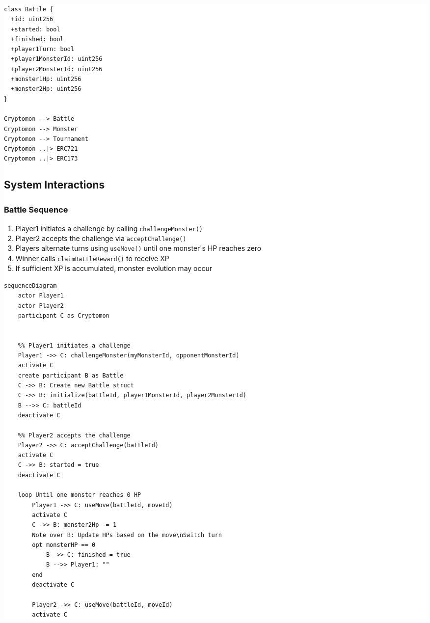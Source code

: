 ```mermaid
class Battle {
  +id: uint256
  +started: bool
  +finished: bool
  +player1Turn: bool
  +player1MonsterId: uint256
  +player2MonsterId: uint256
  +monster1Hp: uint256
  +monster2Hp: uint256
}

Cryptomon --> Battle
Cryptomon --> Monster
Cryptomon --> Tournament
Cryptomon ..|> ERC721
Cryptomon ..|> ERC173
```


## System Interactions

### Battle Sequence
1. Player1 initiates a challenge by calling `challengeMonster()`
2. Player2 accepts the challenge via `acceptChallenge()`
3. Players alternate turns using `useMove()` until one monster's HP reaches zero
4. Winner calls `claimBattleReward()` to receive XP
5. If sufficient XP is accumulated, monster evolution may occur

```mermaid
sequenceDiagram
    actor Player1
    actor Player2
    participant C as Cryptomon
    

    %% Player1 initiates a challenge
    Player1 ->> C: challengeMonster(myMonsterId, opponentMonsterId)
    activate C
    create participant B as Battle
    C ->> B: Create new Battle struct
    C ->> B: initialize(battleId, player1MonsterId, player2MonsterId)
    B -->> C: battleId
    deactivate C

    %% Player2 accepts the challenge
    Player2 ->> C: acceptChallenge(battleId)
    activate C
    C ->> B: started = true
    deactivate C

    loop Until one monster reaches 0 HP
        Player1 ->> C: useMove(battleId, moveId)
        activate C
        C ->> B: monster2Hp -= 1
        Note over B: Update HPs based on the move\nSwitch turn
        opt monsterHP == 0
            B ->> C: finished = true
            B -->> Player1: ""
        end
        deactivate C

        Player2 ->> C: useMove(battleId, moveId)
        activate C
```